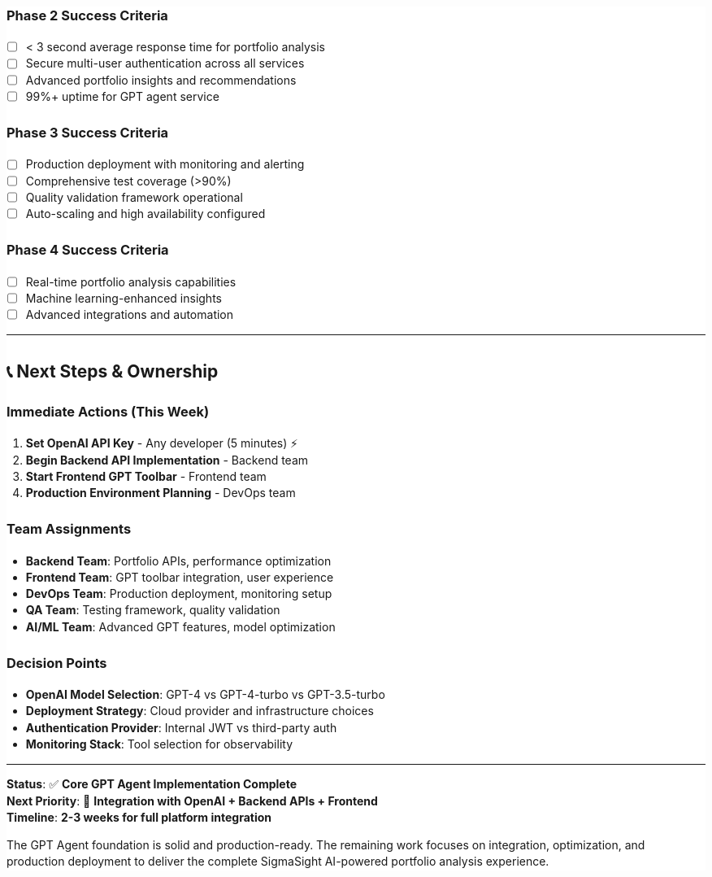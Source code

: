 ### Phase 2 Success Criteria  
- [ ] < 3 second average response time for portfolio analysis
- [ ] Secure multi-user authentication across all services
- [ ] Advanced portfolio insights and recommendations
- [ ] 99%+ uptime for GPT agent service

### Phase 3 Success Criteria
- [ ] Production deployment with monitoring and alerting
- [ ] Comprehensive test coverage (>90%)
- [ ] Quality validation framework operational
- [ ] Auto-scaling and high availability configured

### Phase 4 Success Criteria
- [ ] Real-time portfolio analysis capabilities
- [ ] Machine learning-enhanced insights
- [ ] Advanced integrations and automation

---

## 📞 Next Steps & Ownership

### Immediate Actions (This Week)
1. **Set OpenAI API Key** - Any developer (5 minutes) ⚡
2. **Begin Backend API Implementation** - Backend team
3. **Start Frontend GPT Toolbar** - Frontend team  
4. **Production Environment Planning** - DevOps team

### Team Assignments
- **Backend Team**: Portfolio APIs, performance optimization
- **Frontend Team**: GPT toolbar integration, user experience
- **DevOps Team**: Production deployment, monitoring setup
- **QA Team**: Testing framework, quality validation
- **AI/ML Team**: Advanced GPT features, model optimization

### Decision Points
- **OpenAI Model Selection**: GPT-4 vs GPT-4-turbo vs GPT-3.5-turbo
- **Deployment Strategy**: Cloud provider and infrastructure choices
- **Authentication Provider**: Internal JWT vs third-party auth
- **Monitoring Stack**: Tool selection for observability

---

**Status**: ✅ **Core GPT Agent Implementation Complete**  
**Next Priority**: 🚀 **Integration with OpenAI + Backend APIs + Frontend**  
**Timeline**: **2-3 weeks for full platform integration**

The GPT Agent foundation is solid and production-ready. The remaining work focuses on integration, optimization, and production deployment to deliver the complete SigmaSight AI-powered portfolio analysis experience.